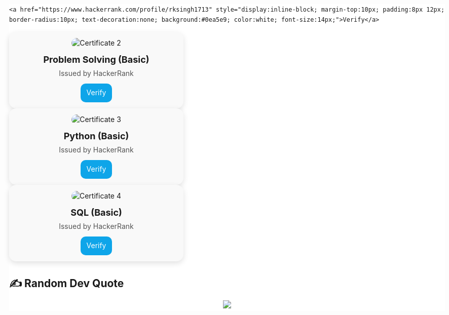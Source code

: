     <a href="https://www.hackerrank.com/profile/rksingh1713" style="display:inline-block; margin-top:10px; padding:8px 12px; border-radius:10px; text-decoration:none; background:#0ea5e9; color:white; font-size:14px;">Verify</a>
  </div>

  
  <div style="flex:1 1 240px; max-width:320px; background:#f9f9f9; border-radius:14px; padding:12px; box-shadow:0 4px 12px rgba(0,0,0,0.12); text-align:center;">
    <img src="<!-- yahan apni image URL de (png/jpg) -->" alt="Certificate 2" style="width:100%; border-radius:10px;">
    <h3 style="margin:10px 0 4px; font-size:18px;">Problem Solving (Basic)</h3>
    <p style="margin:0; color:#555; font-size:14px;">Issued by HackerRank</p>
    <a href="<!-- yahan verify link de (shareable URL) -->" style="display:inline-block; margin-top:10px; padding:8px 12px; border-radius:10px; text-decoration:none; background:#0ea5e9; color:white; font-size:14px;">Verify</a>
  </div>

  
  <div style="flex:1 1 240px; max-width:320px; background:#f9f9f9; border-radius:14px; padding:12px; box-shadow:0 4px 12px rgba(0,0,0,0.12); text-align:center;">
    <img src="<!-- yahan apni image URL de (png/jpg) -->" alt="Certificate 3" style="width:100%; border-radius:10px;">
    <h3 style="margin:10px 0 4px; font-size:18px;">Python (Basic)</h3>
    <p style="margin:0; color:#555; font-size:14px;">Issued by HackerRank</p>
    <a href="<!-- yahan verify link de (shareable URL) -->" style="display:inline-block; margin-top:10px; padding:8px 12px; border-radius:10px; text-decoration:none; background:#0ea5e9; color:white; font-size:14px;">Verify</a>
  </div>

  
  <div style="flex:1 1 240px; max-width:320px; background:#f9f9f9; border-radius:14px; padding:12px; box-shadow:0 4px 12px rgba(0,0,0,0.12); text-align:center;">
    <img src="<!-- yahan apni image URL de (png/jpg) -->" alt="Certificate 4" style="width:100%; border-radius:10px;">
    <h3 style="margin:10px 0 4px; font-size:18px;">SQL (Basic)</h3>
    <p style="margin:0; color:#555; font-size:14px;">Issued by HackerRank</p>
    <a href="<!-- yahan verify link de (shareable URL) -->" style="display:inline-block; margin-top:10px; padding:8px 12px; border-radius:10px; text-decoration:none; background:#0ea5e9; color:white; font-size:14px;">Verify</a>
  </div>

</div>


## ✍️ Random Dev Quote
<p align="center">
  <img src="https://quotes-github-readme.vercel.app/api?type=horizontal&theme=radical"/>
</p>
